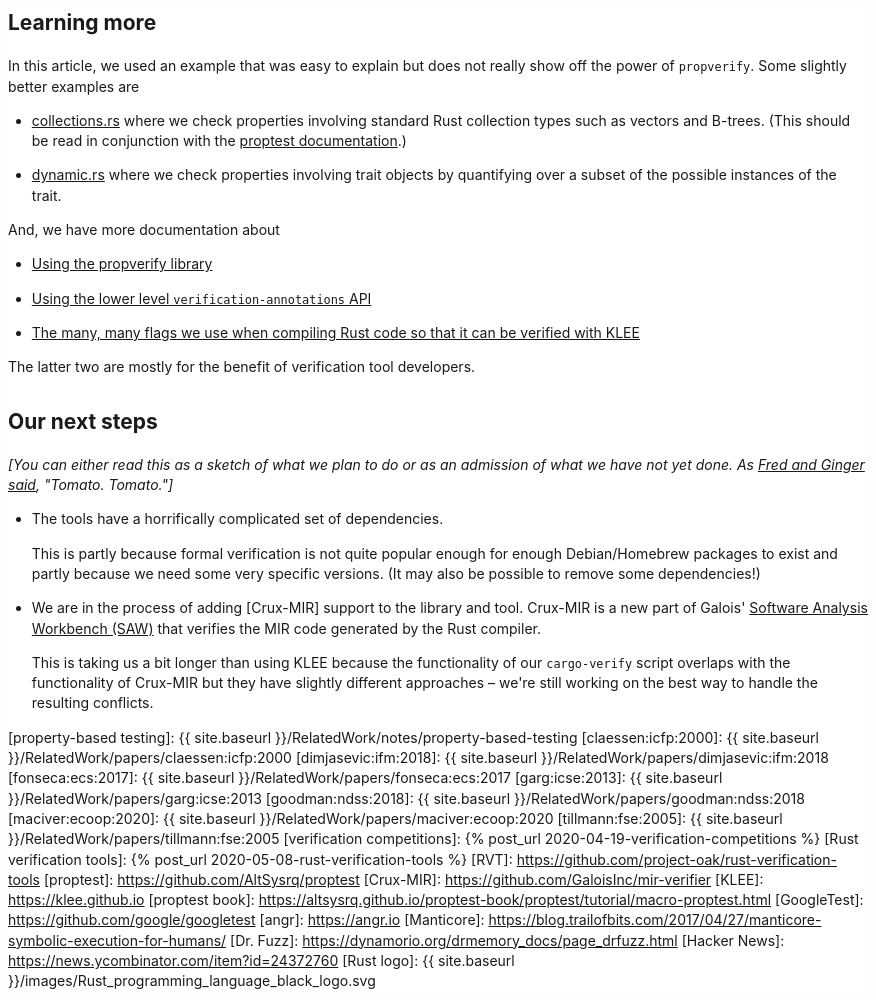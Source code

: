 
## Learning more

In this article, we used an example that was easy to explain but
does not really show off the power of `propverify`.
Some slightly better examples are

* [collections.rs](https://github.com/project-oak/rust-verification-tools/blob/main/compatibility-test/src/collections.rs#L60)
  where we check properties involving standard Rust collection
  types such as vectors and B-trees.
  (This should be read in conjunction with the [proptest
  documentation](https://altsysrq.github.io/rustdoc/proptest/latest/proptest/collection/index.html).)

* [dynamic.rs](https://github.com/project-oak/rust-verification-tools/blob/0a6a0ff2b3880eb4a19d8161bfae8d163b0a65ec/compatibility-test/src/dynamic.rs#L82)
  where we check properties involving trait objects by
  quantifying over a subset of the possible instances of the trait.

And, we have more documentation about

* [Using the propverify library](https://github.com/project-oak/rust-verification-tools/blob/main/docs/using-propverify.md)

* [Using the lower level `verification-annotations` API](https://github.com/project-oak/rust-verification-tools/blob/main/docs/using-annotations.md)

* [The many, many flags we use when compiling Rust code so that it can be verified with KLEE](https://github.com/project-oak/rust-verification-tools/blob/main/docs/using-klee.md)

The latter two are mostly for the benefit of verification tool developers.


## Our next steps

*[You can either read this as a sketch of what we plan to do or
as an admission of what we have not yet done.
As [Fred and Ginger said](https://www.youtube.com/watch?v=LOILZ_D3aRg),
"Tomato. Tomato."]*

- The tools have a horrifically complicated set of dependencies.

  This is partly because formal verification is not quite popular
  enough for enough Debian/Homebrew packages to exist and partly
  because we need some very specific versions.
  (It may also be possible to remove some dependencies!)

- We are in the process of adding [Crux-MIR] support to the library
  and tool.
  Crux-MIR is a new part of Galois'
  [Software Analysis Workbench (SAW)](https://galois.com/project/software-analysis-workbench/)
  that verifies the MIR code generated by the Rust compiler.

  This is taking us a bit longer than using KLEE
  because the functionality of our `cargo-verify` script
  overlaps with the functionality of Crux-MIR but they have slightly different
  approaches – we're still working on the best way to handle the resulting
  conflicts.


[property-based testing]:    {{ site.baseurl }}/RelatedWork/notes/property-based-testing
[claessen:icfp:2000]:        {{ site.baseurl }}/RelatedWork/papers/claessen:icfp:2000
[dimjasevic:ifm:2018]:       {{ site.baseurl }}/RelatedWork/papers/dimjasevic:ifm:2018
[fonseca:ecs:2017]:          {{ site.baseurl }}/RelatedWork/papers/fonseca:ecs:2017
[garg:icse:2013]:            {{ site.baseurl }}/RelatedWork/papers/garg:icse:2013
[goodman:ndss:2018]:         {{ site.baseurl }}/RelatedWork/papers/goodman:ndss:2018
[maciver:ecoop:2020]:        {{ site.baseurl }}/RelatedWork/papers/maciver:ecoop:2020
[tillmann:fse:2005]:         {{ site.baseurl }}/RelatedWork/papers/tillmann:fse:2005
[verification competitions]: {% post_url 2020-04-19-verification-competitions %}
[Rust verification tools]:   {% post_url 2020-05-08-rust-verification-tools %}
[RVT]:           https://github.com/project-oak/rust-verification-tools
[proptest]:      https://github.com/AltSysrq/proptest
[Crux-MIR]:      https://github.com/GaloisInc/mir-verifier
[KLEE]:          https://klee.github.io
[proptest book]: https://altsysrq.github.io/proptest-book/proptest/tutorial/macro-proptest.html
[GoogleTest]:    https://github.com/google/googletest
[angr]:          https://angr.io
[Manticore]:     https://blog.trailofbits.com/2017/04/27/manticore-symbolic-execution-for-humans/
[Dr. Fuzz]:      https://dynamorio.org/drmemory_docs/page_drfuzz.html
[Hacker News]:   https://news.ycombinator.com/item?id=24372760
[Rust logo]: {{ site.baseurl }}/images/Rust_programming_language_black_logo.svg